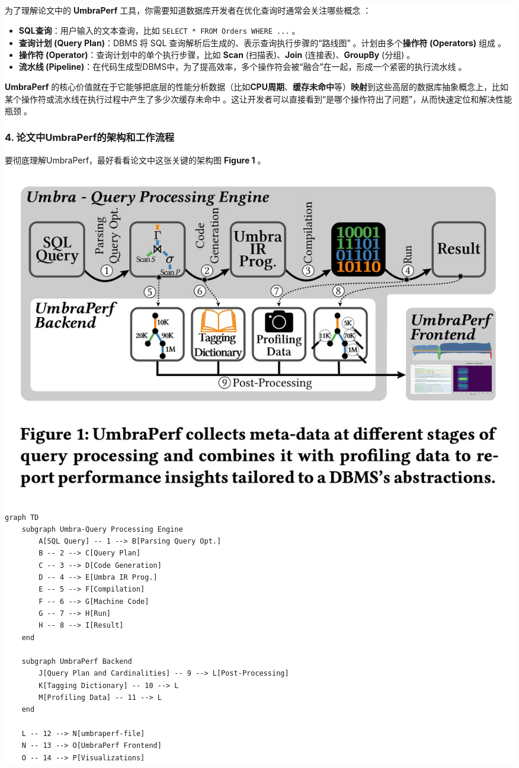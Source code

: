 为了理解论文中的 **UmbraPerf** 工具，你需要知道数据库开发者在优化查询时通常会关注哪些概念 ：

  * **SQL查询**：用户输入的文本查询，比如 `SELECT * FROM Orders WHERE ...` 。
  * **查询计划 (Query Plan)**：DBMS 将 SQL 查询解析后生成的、表示查询执行步骤的“路线图” 。计划由多个**操作符 (Operators)** 组成 。
  * **操作符 (Operator)**：查询计划中的单个执行步骤，比如 **Scan** (扫描表)、**Join** (连接表)、**GroupBy** (分组) 。
  * **流水线 (Pipeline)**：在代码生成型DBMS中，为了提高效率，多个操作符会被“融合”在一起，形成一个紧密的执行流水线 。

**UmbraPerf** 的核心价值就在于它能够把底层的性能分析数据（比如**CPU周期**、**缓存未命中**等）**映射**到这些高层的数据库抽象概念上，比如某个操作符或流水线在执行过程中产生了多少次缓存未命中 。这让开发者可以直接看到“是哪个操作符出了问题”，从而快速定位和解决性能瓶颈 。

### 4\. 论文中UmbraPerf的架构和工作流程

要彻底理解UmbraPerf，最好看看论文中这张关键的架构图 **Figure 1** 。

![pic](20250913_05_pic_001.jpg)  

```mermaid
graph TD
    subgraph Umbra-Query Processing Engine
        A[SQL Query] -- 1 --> B[Parsing Query Opt.]
        B -- 2 --> C[Query Plan]
        C -- 3 --> D[Code Generation]
        D -- 4 --> E[Umbra IR Prog.]
        E -- 5 --> F[Compilation]
        F -- 6 --> G[Machine Code]
        G -- 7 --> H[Run]
        H -- 8 --> I[Result]
    end

    subgraph UmbraPerf Backend
        J[Query Plan and Cardinalities] -- 9 --> L[Post-Processing]
        K[Tagging Dictionary] -- 10 --> L
        M[Profiling Data] -- 11 --> L
    end

    L -- 12 --> N[umbraperf-file]
    N -- 13 --> O[UmbraPerf Frontend]
    O -- 14 --> P[Visualizations]
```